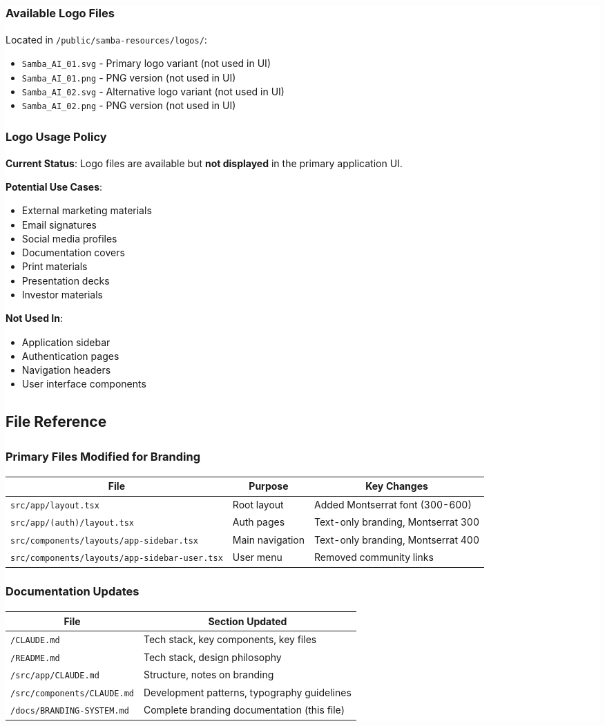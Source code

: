 ### Available Logo Files

Located in `/public/samba-resources/logos/`:
- `Samba_AI_01.svg` - Primary logo variant (not used in UI)
- `Samba_AI_01.png` - PNG version (not used in UI)
- `Samba_AI_02.svg` - Alternative logo variant (not used in UI)
- `Samba_AI_02.png` - PNG version (not used in UI)

### Logo Usage Policy

**Current Status**: Logo files are available but **not displayed** in the primary application UI.

**Potential Use Cases**:
- External marketing materials
- Email signatures
- Social media profiles
- Documentation covers
- Print materials
- Presentation decks
- Investor materials

**Not Used In**:
- Application sidebar
- Authentication pages
- Navigation headers
- User interface components

## File Reference

### Primary Files Modified for Branding

| File | Purpose | Key Changes |
|------|---------|-------------|
| `src/app/layout.tsx` | Root layout | Added Montserrat font (300-600) |
| `src/app/(auth)/layout.tsx` | Auth pages | Text-only branding, Montserrat 300 |
| `src/components/layouts/app-sidebar.tsx` | Main navigation | Text-only branding, Montserrat 400 |
| `src/components/layouts/app-sidebar-user.tsx` | User menu | Removed community links |

### Documentation Updates

| File | Section Updated |
|------|----------------|
| `/CLAUDE.md` | Tech stack, key components, key files |
| `/README.md` | Tech stack, design philosophy |
| `/src/app/CLAUDE.md` | Structure, notes on branding |
| `/src/components/CLAUDE.md` | Development patterns, typography guidelines |
| `/docs/BRANDING-SYSTEM.md` | Complete branding documentation (this file) |
